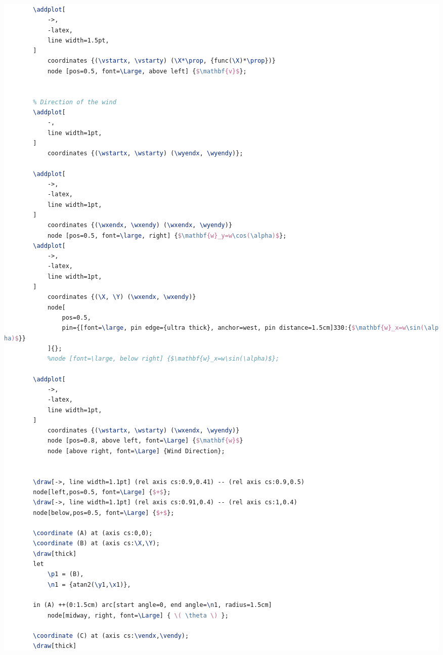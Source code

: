 ```tikz
        \addplot[
            ->, 
            -latex, 
            line width=1.5pt,
        ] 
            coordinates {(\vstartx, \vstarty) (\X*\prop, {func(\X)*\prop})} 
            node [pos=0.5, font=\Large, above left] {$\mathbf{v}$};
 
            
        % Direction of the wind
        \addplot[
            -, 
            line width=1pt,
        ] 
            coordinates {(\wstartx, \wstarty) (\wyendx, \wyendy)};

        \addplot[
            ->, 
            -latex, 
            line width=1pt,
        ] 
            coordinates {(\wxendx, \wxendy) (\wxendx, \wyendy)}
            node [pos=0.5, font=\large, right] {$\mathbf{w}_y=w\cos(\alpha)$};
        \addplot[
            ->, 
            -latex, 
            line width=1pt,
        ] 
            coordinates {(\X, \Y) (\wxendx, \wxendy)}
            node[
                pos=0.5, 
                pin={[font=\large, pin edge={ultra thick}, anchor=west, pin distance=1.5cm]330:{$\mathbf{w}_x=w\sin(\alpha)$}}
            ]{};
            %node [font=\large, below right] {$\mathbf{w}_x=w\sin(\alpha)$};
            
        \addplot[
            ->, 
            -latex, 
            line width=1pt,
        ] 
            coordinates {(\wstartx, \wstarty) (\wxendx, \wyendy)} 
            node [pos=0.8, above left, font=\Large] {$\mathbf{w}$}
            node [above right, font=\Large] {Wind Direction};
        

        \draw[->, line width=1.1pt] (rel axis cs:0.9,0.41) -- (rel axis cs:0.9,0.5) 
        node[left,pos=0.5, font=\Large] {$+$};
        \draw[->, line width=1.1pt] (rel axis cs:0.91,0.4) -- (rel axis cs:1,0.4) 
        node[below,pos=0.5, font=\Large] {$+$};

        \coordinate (A) at (axis cs:0,0); 
        \coordinate (B) at (axis cs:\X,\Y); 
        \draw[thick] 
        let 
            \p1 = (B), 
            \n1 = {atan2(\y1,\x1)},
    
        in (A) ++(0:1.5cm) arc[start angle=0, end angle=\n1, radius=1.5cm] 
            node[midway, right, font=\Large] { \( \theta \) };

        \coordinate (C) at (axis cs:\vendx,\vendy); 
        \draw[thick] 
```